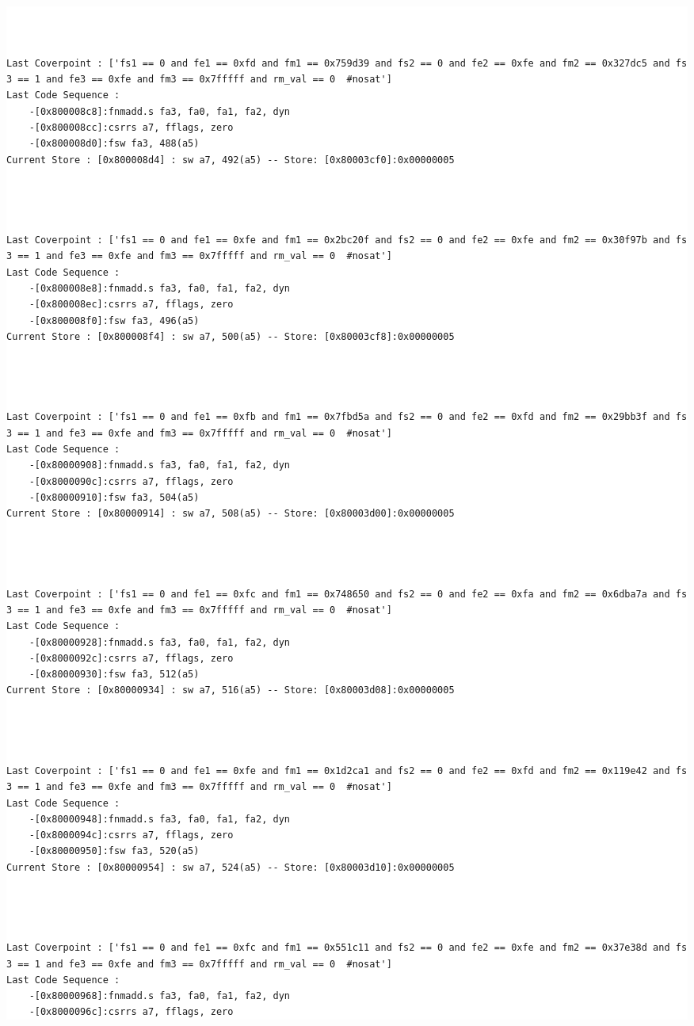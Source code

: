 ```



Last Coverpoint : ['fs1 == 0 and fe1 == 0xfd and fm1 == 0x759d39 and fs2 == 0 and fe2 == 0xfe and fm2 == 0x327dc5 and fs3 == 1 and fe3 == 0xfe and fm3 == 0x7fffff and rm_val == 0  #nosat']
Last Code Sequence : 
	-[0x800008c8]:fnmadd.s fa3, fa0, fa1, fa2, dyn
	-[0x800008cc]:csrrs a7, fflags, zero
	-[0x800008d0]:fsw fa3, 488(a5)
Current Store : [0x800008d4] : sw a7, 492(a5) -- Store: [0x80003cf0]:0x00000005




Last Coverpoint : ['fs1 == 0 and fe1 == 0xfe and fm1 == 0x2bc20f and fs2 == 0 and fe2 == 0xfe and fm2 == 0x30f97b and fs3 == 1 and fe3 == 0xfe and fm3 == 0x7fffff and rm_val == 0  #nosat']
Last Code Sequence : 
	-[0x800008e8]:fnmadd.s fa3, fa0, fa1, fa2, dyn
	-[0x800008ec]:csrrs a7, fflags, zero
	-[0x800008f0]:fsw fa3, 496(a5)
Current Store : [0x800008f4] : sw a7, 500(a5) -- Store: [0x80003cf8]:0x00000005




Last Coverpoint : ['fs1 == 0 and fe1 == 0xfb and fm1 == 0x7fbd5a and fs2 == 0 and fe2 == 0xfd and fm2 == 0x29bb3f and fs3 == 1 and fe3 == 0xfe and fm3 == 0x7fffff and rm_val == 0  #nosat']
Last Code Sequence : 
	-[0x80000908]:fnmadd.s fa3, fa0, fa1, fa2, dyn
	-[0x8000090c]:csrrs a7, fflags, zero
	-[0x80000910]:fsw fa3, 504(a5)
Current Store : [0x80000914] : sw a7, 508(a5) -- Store: [0x80003d00]:0x00000005




Last Coverpoint : ['fs1 == 0 and fe1 == 0xfc and fm1 == 0x748650 and fs2 == 0 and fe2 == 0xfa and fm2 == 0x6dba7a and fs3 == 1 and fe3 == 0xfe and fm3 == 0x7fffff and rm_val == 0  #nosat']
Last Code Sequence : 
	-[0x80000928]:fnmadd.s fa3, fa0, fa1, fa2, dyn
	-[0x8000092c]:csrrs a7, fflags, zero
	-[0x80000930]:fsw fa3, 512(a5)
Current Store : [0x80000934] : sw a7, 516(a5) -- Store: [0x80003d08]:0x00000005




Last Coverpoint : ['fs1 == 0 and fe1 == 0xfe and fm1 == 0x1d2ca1 and fs2 == 0 and fe2 == 0xfd and fm2 == 0x119e42 and fs3 == 1 and fe3 == 0xfe and fm3 == 0x7fffff and rm_val == 0  #nosat']
Last Code Sequence : 
	-[0x80000948]:fnmadd.s fa3, fa0, fa1, fa2, dyn
	-[0x8000094c]:csrrs a7, fflags, zero
	-[0x80000950]:fsw fa3, 520(a5)
Current Store : [0x80000954] : sw a7, 524(a5) -- Store: [0x80003d10]:0x00000005




Last Coverpoint : ['fs1 == 0 and fe1 == 0xfc and fm1 == 0x551c11 and fs2 == 0 and fe2 == 0xfe and fm2 == 0x37e38d and fs3 == 1 and fe3 == 0xfe and fm3 == 0x7fffff and rm_val == 0  #nosat']
Last Code Sequence : 
	-[0x80000968]:fnmadd.s fa3, fa0, fa1, fa2, dyn
	-[0x8000096c]:csrrs a7, fflags, zero
```